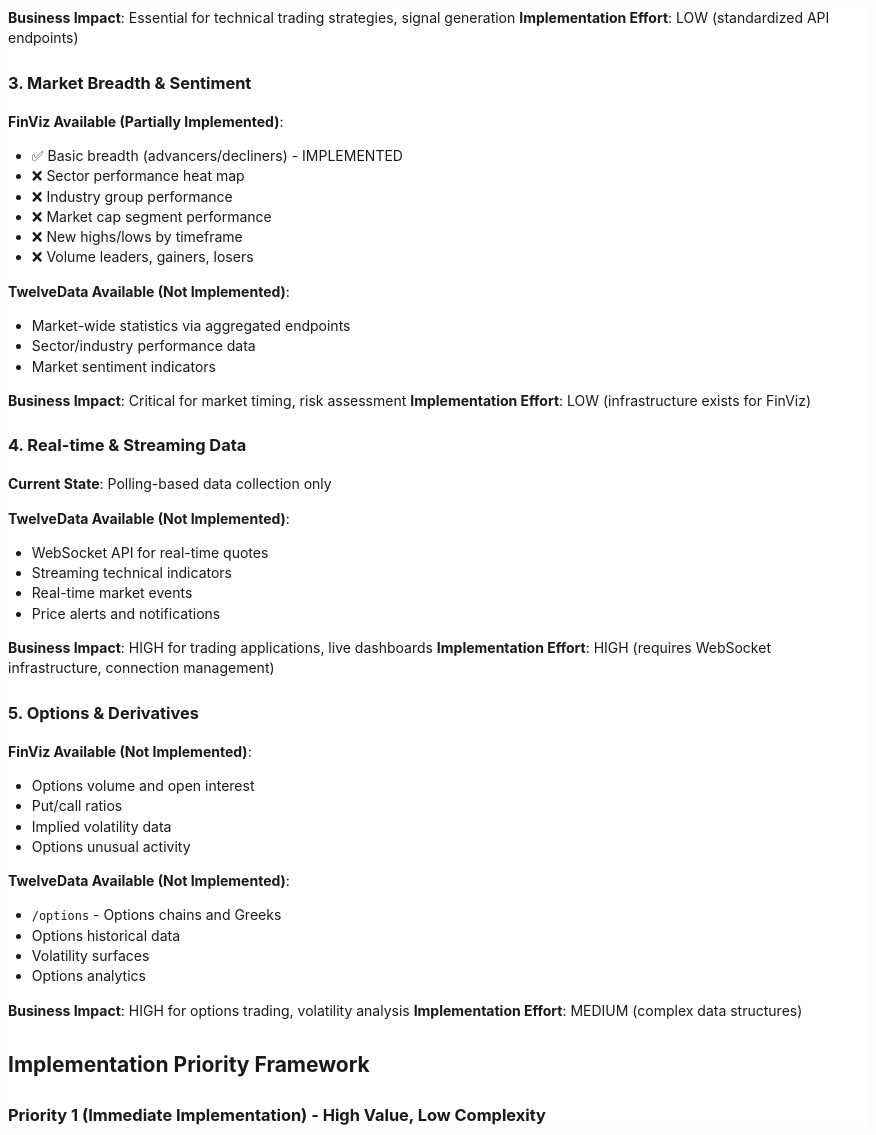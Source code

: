 **Business Impact**: Essential for technical trading strategies, signal generation
**Implementation Effort**: LOW (standardized API endpoints)

### 3. Market Breadth & Sentiment

**FinViz Available (Partially Implemented)**:
- ✅ Basic breadth (advancers/decliners) - IMPLEMENTED
- ❌ Sector performance heat map
- ❌ Industry group performance
- ❌ Market cap segment performance
- ❌ New highs/lows by timeframe
- ❌ Volume leaders, gainers, losers

**TwelveData Available (Not Implemented)**:
- Market-wide statistics via aggregated endpoints
- Sector/industry performance data
- Market sentiment indicators

**Business Impact**: Critical for market timing, risk assessment
**Implementation Effort**: LOW (infrastructure exists for FinViz)

### 4. Real-time & Streaming Data

**Current State**: Polling-based data collection only

**TwelveData Available (Not Implemented)**:
- WebSocket API for real-time quotes
- Streaming technical indicators
- Real-time market events
- Price alerts and notifications

**Business Impact**: HIGH for trading applications, live dashboards
**Implementation Effort**: HIGH (requires WebSocket infrastructure, connection management)

### 5. Options & Derivatives

**FinViz Available (Not Implemented)**:
- Options volume and open interest
- Put/call ratios
- Implied volatility data
- Options unusual activity

**TwelveData Available (Not Implemented)**:
- `/options` - Options chains and Greeks
- Options historical data
- Volatility surfaces
- Options analytics

**Business Impact**: HIGH for options trading, volatility analysis
**Implementation Effort**: MEDIUM (complex data structures)

## Implementation Priority Framework

### Priority 1 (Immediate Implementation) - High Value, Low Complexity
